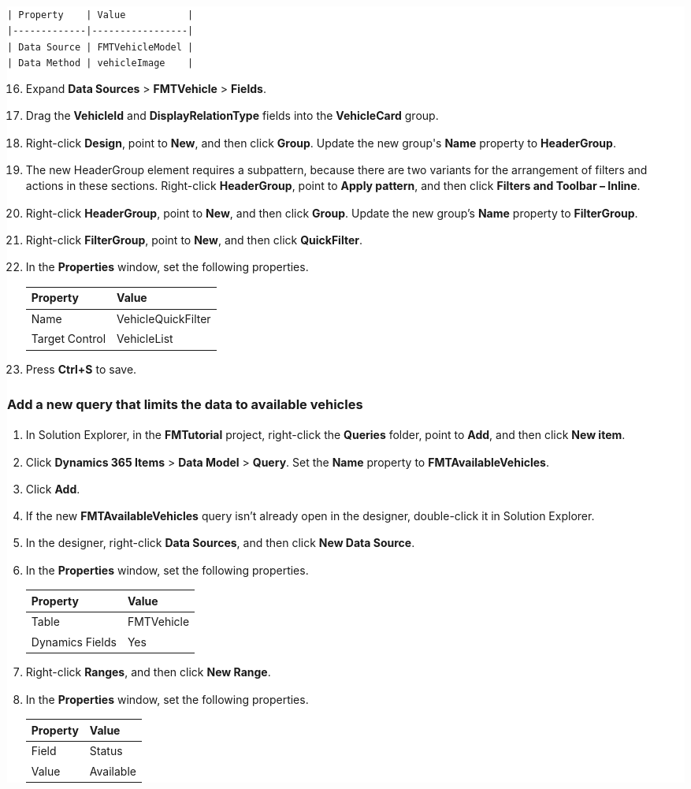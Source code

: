     | Property    | Value           |
    |-------------|-----------------|
    | Data Source | FMTVehicleModel |
    | Data Method | vehicleImage    |

16. Expand **Data Sources** \> **FMTVehicle** \> **Fields**.
17. Drag the **VehicleId** and **DisplayRelationType** fields into the **VehicleCard** group.
18. Right-click **Design**, point to **New**, and then click **Group**. Update the new group's **Name** property to **HeaderGroup**.
19. The new HeaderGroup element requires a subpattern, because there are two variants for the arrangement of filters and actions in these sections. Right-click **HeaderGroup**, point to **Apply pattern**, and then click **Filters and Toolbar – Inline**.
20. Right-click **HeaderGroup**, point to **New**, and then click **Group**. Update the new group’s **Name** property to **FilterGroup**.
21. Right-click **FilterGroup**, point to **New**, and then click **QuickFilter**.
22. In the **Properties** window, set the following properties.

    | Property       | Value              |
    |----------------|--------------------|
    | Name           | VehicleQuickFilter |
    | Target Control | VehicleList        |

23. Press **Ctrl+S** to save.

### Add a new query that limits the data to available vehicles

1. In Solution Explorer, in the **FMTutorial** project, right-click the **Queries** folder, point to **Add**, and then click **New item**.
2. Click **Dynamics 365 Items** \> **Data Model** \> **Query**. Set the **Name** property to **FMTAvailableVehicles**.
3. Click **Add**.
4. If the new **FMTAvailableVehicles** query isn’t already open in the designer, double-click it in Solution Explorer.
5. In the designer, right-click **Data Sources**, and then click **New Data Source**.
6. In the **Properties** window, set the following properties.

    | Property        | Value       |
    |-----------------|-------------|
    | Table           | FMTVehicle  |
    | Dynamics Fields | Yes         |

7. Right-click **Ranges**, and then click **New Range**.
8. In the **Properties** window, set the following properties.

    | Property | Value     |
    |----------|-----------|
    | Field    | Status    |
    | Value    | Available |
